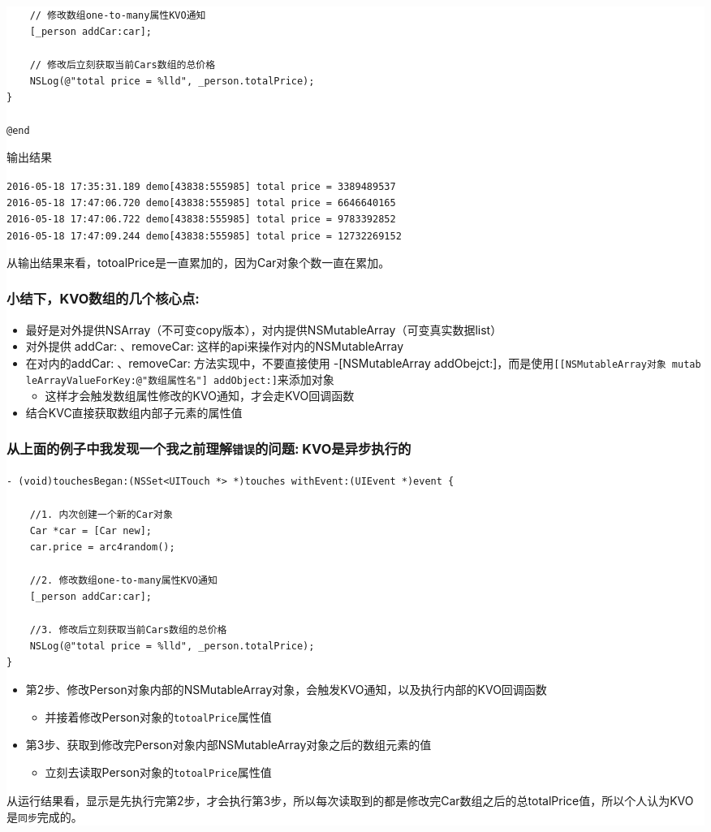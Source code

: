 ```objc
    // 修改数组one-to-many属性KVO通知
    [_person addCar:car];
    
    // 修改后立刻获取当前Cars数组的总价格
    NSLog(@"total price = %lld", _person.totalPrice);
}
   
@end 
```

输出结果

```
2016-05-18 17:35:31.189 demo[43838:555985] total price = 3389489537
2016-05-18 17:47:06.720 demo[43838:555985] total price = 6646640165
2016-05-18 17:47:06.722 demo[43838:555985] total price = 9783392852
2016-05-18 17:47:09.244 demo[43838:555985] total price = 12732269152
```

从输出结果来看，totoalPrice是一直累加的，因为Car对象个数一直在累加。

### 小结下，KVO数组的几个核心点:

- 最好是对外提供NSArray（不可变copy版本），对内提供NSMutableArray（可变真实数据list）
- 对外提供 addCar: 、removeCar: 这样的api来操作对内的NSMutableArray
- 在对内的addCar: 、removeCar: 方法实现中，不要直接使用 -[NSMutableArray addObejct:]，而是使用`[[NSMutableArray对象 mutableArrayValueForKey:@"数组属性名"] addObject:]`来添加对象
	- 这样才会触发数组属性修改的KVO通知，才会走KVO回调函数
- 结合KVC直接获取数组内部子元素的属性值

### 从上面的例子中我发现一个我之前理解`错误`的问题: KVO是异步执行的

```objc
- (void)touchesBegan:(NSSet<UITouch *> *)touches withEvent:(UIEvent *)event {
	
	//1. 内次创建一个新的Car对象
    Car *car = [Car new];
    car.price = arc4random();
    
    //2. 修改数组one-to-many属性KVO通知
    [_person addCar:car];
    
    //3. 修改后立刻获取当前Cars数组的总价格
    NSLog(@"total price = %lld", _person.totalPrice);
}
```

- 第2步、修改Person对象内部的NSMutableArray对象，会触发KVO通知，以及执行内部的KVO回调函数
	- 并接着修改Person对象的`totoalPrice`属性值

- 第3步、获取到修改完Person对象内部NSMutableArray对象之后的数组元素的值
	- 立刻去读取Person对象的`totoalPrice`属性值
	
从运行结果看，显示是先执行完第2步，才会执行第3步，所以每次读取到的都是修改完Car数组之后的总totalPrice值，所以个人认为KVO是`同步`完成的。
